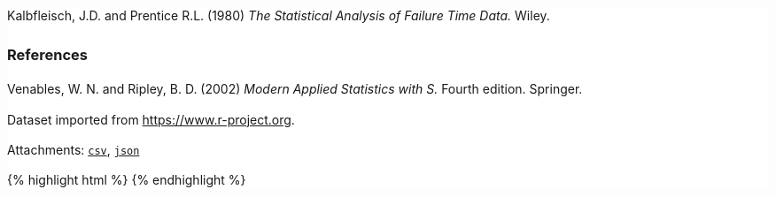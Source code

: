 <p>Kalbfleisch, J.D. and Prentice R.L. (1980) <em>The Statistical Analysis of Failure Time Data.</em> Wiley.</p>
<h3>References</h3>
<p>Venables, W. N. and Ripley, B. D. (2002) <em>Modern Applied Statistics with S.</em> Fourth edition. Springer.</p>
<p>Dataset imported from <a href="https://www.r-project.org">https://www.r-project.org</a>.</p></div>
<p id="dataset-attachments">Attachments: <code><a target="_blank" href="/assets/data/csv/dataset-90990.csv">csv</a></code>, <code><a target="_blank" href="/assets/data/json/dataset-90990.json">json</a></code></p>
<div id="dataset-iframe">
{% highlight html %}
<iframe src="https://pmagunia.com/iframe/r-dataset-package-mass-va.html" width="100%" height="100%" style="border:0px"></iframe>
{% endhighlight %}
</div>
<div id="grid"></div>
<script>let json_file = 'dataset-90990.json';</script>